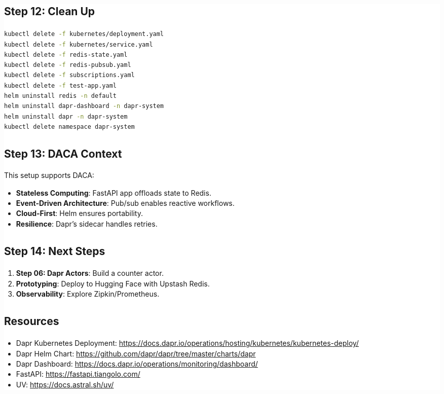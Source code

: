 ## Step 12: Clean Up
```bash
kubectl delete -f kubernetes/deployment.yaml
kubectl delete -f kubernetes/service.yaml
kubectl delete -f redis-state.yaml
kubectl delete -f redis-pubsub.yaml
kubectl delete -f subscriptions.yaml
kubectl delete -f test-app.yaml
helm uninstall redis -n default
helm uninstall dapr-dashboard -n dapr-system
helm uninstall dapr -n dapr-system
kubectl delete namespace dapr-system
```

## Step 13: DACA Context
This setup supports DACA:
- **Stateless Computing**: FastAPI app offloads state to Redis.
- **Event-Driven Architecture**: Pub/sub enables reactive workflows.
- **Cloud-First**: Helm ensures portability.
- **Resilience**: Dapr’s sidecar handles retries.

## Step 14: Next Steps
1. **Step 06: Dapr Actors**: Build a counter actor.
2. **Prototyping**: Deploy to Hugging Face with Upstash Redis.
3. **Observability**: Explore Zipkin/Prometheus.

## Resources
- Dapr Kubernetes Deployment: https://docs.dapr.io/operations/hosting/kubernetes/kubernetes-deploy/
- Dapr Helm Chart: https://github.com/dapr/dapr/tree/master/charts/dapr
- Dapr Dashboard: https://docs.dapr.io/operations/monitoring/dashboard/
- FastAPI: https://fastapi.tiangolo.com/
- UV: https://docs.astral.sh/uv/
